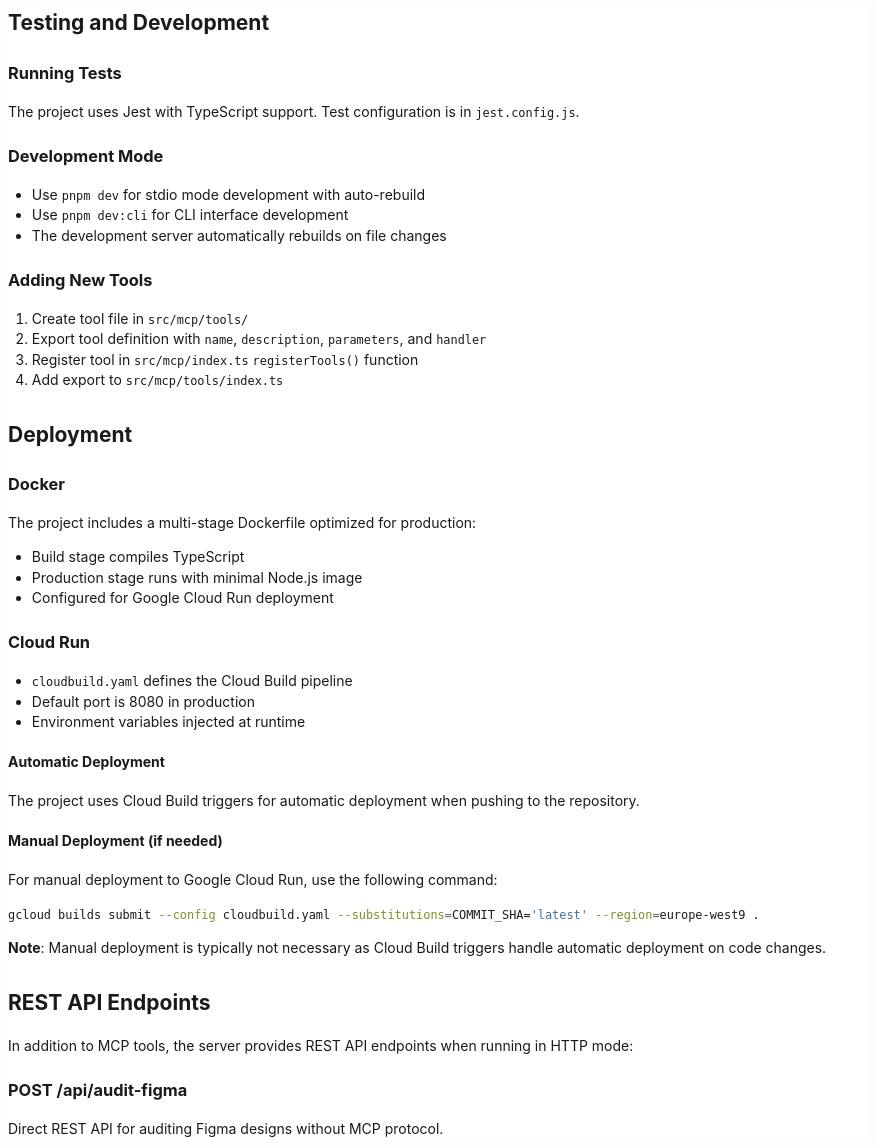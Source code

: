 ## Testing and Development

### Running Tests
The project uses Jest with TypeScript support. Test configuration is in `jest.config.js`.

### Development Mode
- Use `pnpm dev` for stdio mode development with auto-rebuild
- Use `pnpm dev:cli` for CLI interface development
- The development server automatically rebuilds on file changes

### Adding New Tools
1. Create tool file in `src/mcp/tools/`
2. Export tool definition with `name`, `description`, `parameters`, and `handler`
3. Register tool in `src/mcp/index.ts` `registerTools()` function
4. Add export to `src/mcp/tools/index.ts`

## Deployment

### Docker
The project includes a multi-stage Dockerfile optimized for production:
- Build stage compiles TypeScript
- Production stage runs with minimal Node.js image
- Configured for Google Cloud Run deployment

### Cloud Run
- `cloudbuild.yaml` defines the Cloud Build pipeline
- Default port is 8080 in production
- Environment variables injected at runtime

#### Automatic Deployment
The project uses Cloud Build triggers for automatic deployment when pushing to the repository.

#### Manual Deployment (if needed)
For manual deployment to Google Cloud Run, use the following command:

```bash
gcloud builds submit --config cloudbuild.yaml --substitutions=COMMIT_SHA='latest' --region=europe-west9 .
```

**Note**: Manual deployment is typically not necessary as Cloud Build triggers handle automatic deployment on code changes.

## REST API Endpoints

In addition to MCP tools, the server provides REST API endpoints when running in HTTP mode:

### POST /api/audit-figma
Direct REST API for auditing Figma designs without MCP protocol.
